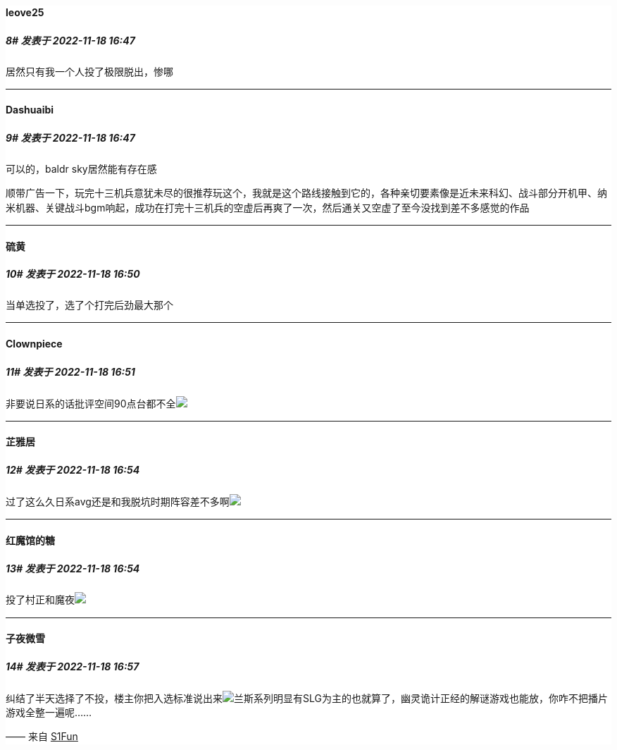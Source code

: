 ####  leove25  
##### 8#       发表于 2022-11-18 16:47

居然只有我一个人投了极限脱出，惨哪

*****

####  Dashuaibi  
##### 9#       发表于 2022-11-18 16:47

可以的，baldr sky居然能有存在感

顺带广告一下，玩完十三机兵意犹未尽的很推荐玩这个，我就是这个路线接触到它的，各种亲切要素像是近未来科幻、战斗部分开机甲、纳米机器、关键战斗bgm响起，成功在打完十三机兵的空虚后再爽了一次，然后通关又空虚了至今没找到差不多感觉的作品

*****

####  硫黄  
##### 10#       发表于 2022-11-18 16:50

当单选投了，选了个打完后劲最大那个

*****

####  Clownpiece  
##### 11#       发表于 2022-11-18 16:51

非要说日系的话批评空间90点台都不全<img src="https://static.saraba1st.com/image/smiley/face2017/130.png" referrerpolicy="no-referrer">

*****

####  芷雅居  
##### 12#       发表于 2022-11-18 16:54

过了这么久日系avg还是和我脱坑时期阵容差不多啊<img src="https://static.saraba1st.com/image/smiley/face2017/009.gif" referrerpolicy="no-referrer">

*****

####  红魔馆的糖  
##### 13#       发表于 2022-11-18 16:54

投了村正和魔夜<img src="https://static.saraba1st.com/image/smiley/face2017/052.png" referrerpolicy="no-referrer">

*****

####  子夜微雪  
##### 14#       发表于 2022-11-18 16:57

纠结了半天选择了不投，楼主你把入选标准说出来<img src="https://static.saraba1st.com/image/smiley/face2017/001.png" referrerpolicy="no-referrer">兰斯系列明显有SLG为主的也就算了，幽灵诡计正经的解谜游戏也能放，你咋不把播片游戏全整一遍呢……

—— 来自 [S1Fun](https://s1fun.koalcat.com)
